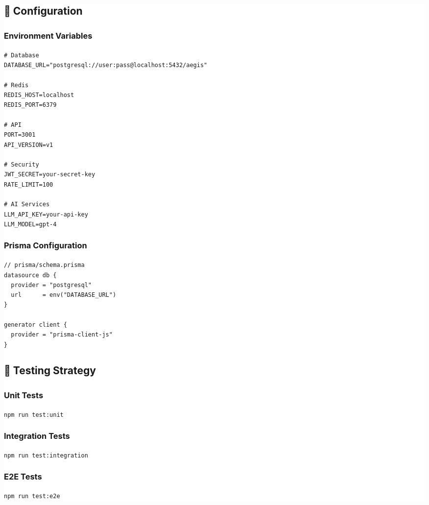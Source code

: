 ## 🔧 Configuration

### Environment Variables
```env
# Database
DATABASE_URL="postgresql://user:pass@localhost:5432/aegis"

# Redis
REDIS_HOST=localhost
REDIS_PORT=6379

# API
PORT=3001
API_VERSION=v1

# Security
JWT_SECRET=your-secret-key
RATE_LIMIT=100

# AI Services
LLM_API_KEY=your-api-key
LLM_MODEL=gpt-4
```

### Prisma Configuration
```prisma
// prisma/schema.prisma
datasource db {
  provider = "postgresql"
  url      = env("DATABASE_URL")
}

generator client {
  provider = "prisma-client-js"
}
```

## 🧪 Testing Strategy

### Unit Tests
```bash
npm run test:unit
```

### Integration Tests
```bash
npm run test:integration
```

### E2E Tests
```bash
npm run test:e2e
```
